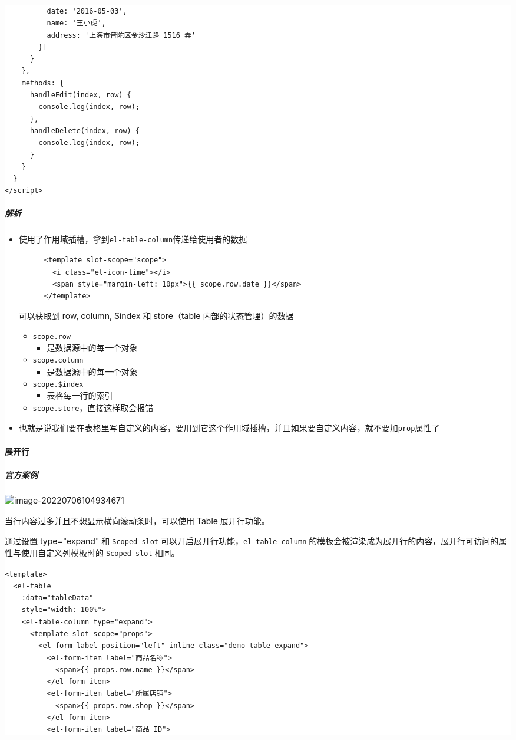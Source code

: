 ```vue
          date: '2016-05-03',
          name: '王小虎',
          address: '上海市普陀区金沙江路 1516 弄'
        }]
      }
    },
    methods: {
      handleEdit(index, row) {
        console.log(index, row);
      },
      handleDelete(index, row) {
        console.log(index, row);
      }
    }
  }
</script>
```

##### 解析

- 使用了作用域插槽，拿到`el-table-column`传递给使用者的数据

  ```vue
        <template slot-scope="scope">
          <i class="el-icon-time"></i>
          <span style="margin-left: 10px">{{ scope.row.date }}</span>
        </template>
  ```

  可以获取到 row, column, $index 和 store（table 内部的状态管理）的数据

  - `scope.row`
    - 是数据源中的每一个对象
  - `scope.column`
    - 是数据源中的每一个对象
  - `scope.$index`
    - 表格每一行的索引
  - `scope.store`，直接这样取会报错

- 也就是说我们要在表格里写自定义的内容，要用到它这个作用域插槽，并且如果要自定义内容，就不要加`prop`属性了

#### 展开行

##### 官方案例

![image-20220706104934671](image-20220706104934671.png)

当行内容过多并且不想显示横向滚动条时，可以使用 Table 展开行功能。

通过设置 type="expand" 和 `Scoped slot` 可以开启展开行功能，`el-table-column` 的模板会被渲染成为展开行的内容，展开行可访问的属性与使用自定义列模板时的 `Scoped slot` 相同。

```vue
<template>
  <el-table
    :data="tableData"
    style="width: 100%">
    <el-table-column type="expand">
      <template slot-scope="props">
        <el-form label-position="left" inline class="demo-table-expand">
          <el-form-item label="商品名称">
            <span>{{ props.row.name }}</span>
          </el-form-item>
          <el-form-item label="所属店铺">
            <span>{{ props.row.shop }}</span>
          </el-form-item>
          <el-form-item label="商品 ID">
```